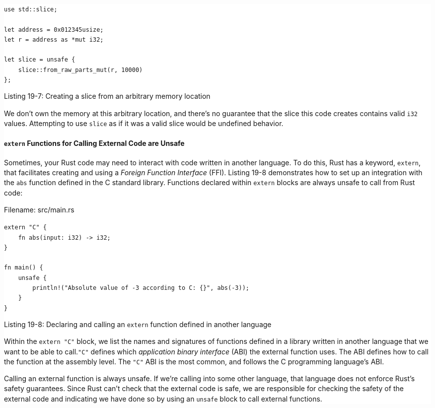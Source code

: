 ```
use std::slice;

let address = 0x012345usize;
let r = address as *mut i32;

let slice = unsafe {
    slice::from_raw_parts_mut(r, 10000)
};
```

Listing 19-7: Creating a slice from an arbitrary memory location

We don’t own the memory at this arbitrary location, and there’s no guarantee
that the slice this code creates contains valid `i32` values. Attempting to use
`slice` as if it was a valid slice would be undefined behavior.

#### `extern`  Functions for Calling External Code are Unsafe

Sometimes, your Rust code may need to interact with code written in another
language. To do this, Rust has a keyword, `extern`, that facilitates creating
and using a *Foreign Function Interface* (FFI). Listing 19-8 demonstrates how
to set up an integration with the `abs` function defined in the C standard
library. Functions declared within `extern` blocks are always unsafe to call
from Rust code:

Filename: src/main.rs

```
extern "C" {
    fn abs(input: i32) -> i32;
}

fn main() {
    unsafe {
        println!("Absolute value of -3 according to C: {}", abs(-3));
    }
}
```

Listing 19-8: Declaring and calling an `extern` function defined in another
language

Within the `extern "C"` block, we list the names and signatures of functions
defined in a library written in another language that we want to be able to
call.`"C"` defines which *application binary interface* (ABI) the external
function uses. The ABI defines how to call the function at the assembly level.
The `"C"` ABI is the most common, and follows the C programming language’s ABI.

Calling an external function is always unsafe. If we’re calling into some other
language, that language does not enforce Rust’s safety guarantees. Since Rust
can’t check that the external code is safe, we are responsible for checking the
safety of the external code and indicating we have done so by using an `unsafe`
block to call external functions.
